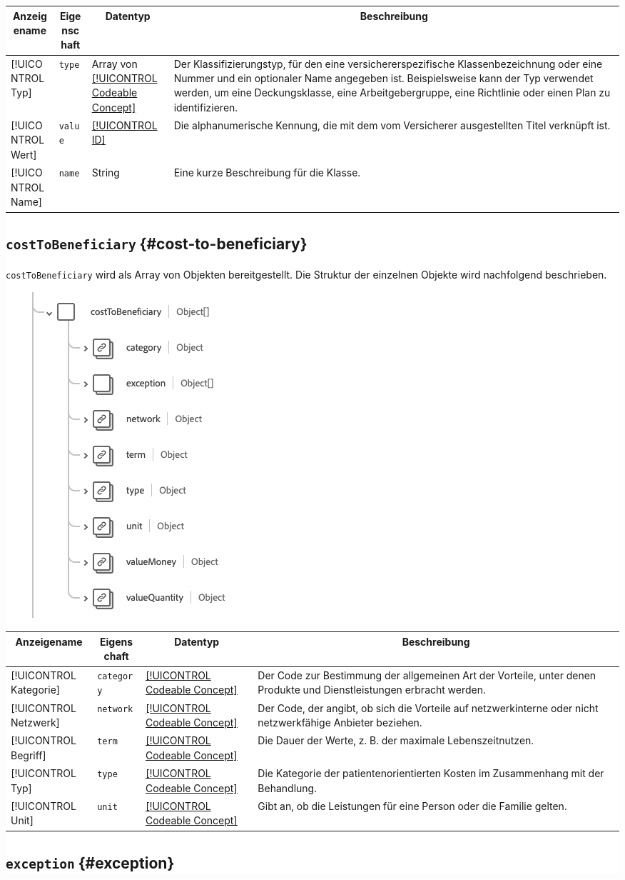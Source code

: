 | Anzeigename | Eigenschaft | Datentyp | Beschreibung |
| --- | --- | --- | --- |
| [!UICONTROL Typ] | `type` | Array von [[!UICONTROL Codeable Concept]](../../data-types/healthcare/codeable-concept.md) | Der Klassifizierungstyp, für den eine versichererspezifische Klassenbezeichnung oder eine Nummer und ein optionaler Name angegeben ist. Beispielsweise kann der Typ verwendet werden, um eine Deckungsklasse, eine Arbeitgebergruppe, eine Richtlinie oder einen Plan zu identifizieren. |
| [!UICONTROL Wert] | `value` | [[!UICONTROL ID]](../../data-types/healthcare/identifier.md) | Die alphanumerische Kennung, die mit dem vom Versicherer ausgestellten Titel verknüpft ist. |
| [!UICONTROL Name] | `name` | String | Eine kurze Beschreibung für die Klasse. |

## `costToBeneficiary` {#cost-to-beneficiary}

`costToBeneficiary` wird als Array von Objekten bereitgestellt. Die Struktur der einzelnen Objekte wird nachfolgend beschrieben.

![Kosten für die Empfängerstruktur](../../images/field-groups/healthcare-coverage/cost-to-beneficiary.png)

| Anzeigename | Eigenschaft | Datentyp | Beschreibung |
| --- | --- | --- | --- |
| [!UICONTROL Kategorie] | `category` | [[!UICONTROL Codeable Concept]](../../data-types/healthcare/codeable-concept.md) | Der Code zur Bestimmung der allgemeinen Art der Vorteile, unter denen Produkte und Dienstleistungen erbracht werden. |
| [!UICONTROL Netzwerk] | `network` | [[!UICONTROL Codeable Concept]](../../data-types/healthcare/codeable-concept.md) | Der Code, der angibt, ob sich die Vorteile auf netzwerkinterne oder nicht netzwerkfähige Anbieter beziehen. |
| [!UICONTROL Begriff] | `term` | [[!UICONTROL Codeable Concept]](../../data-types/healthcare/codeable-concept.md) | Die Dauer der Werte, z. B. der maximale Lebenszeitnutzen. |
| [!UICONTROL Typ] | `type` | [[!UICONTROL Codeable Concept]](../../data-types/healthcare/codeable-concept.md) | Die Kategorie der patientenorientierten Kosten im Zusammenhang mit der Behandlung. |
| [!UICONTROL Unit] | `unit` | [[!UICONTROL Codeable Concept]](../../data-types/healthcare/codeable-concept.md) | Gibt an, ob die Leistungen für eine Person oder die Familie gelten. |

## `exception` {#exception}
